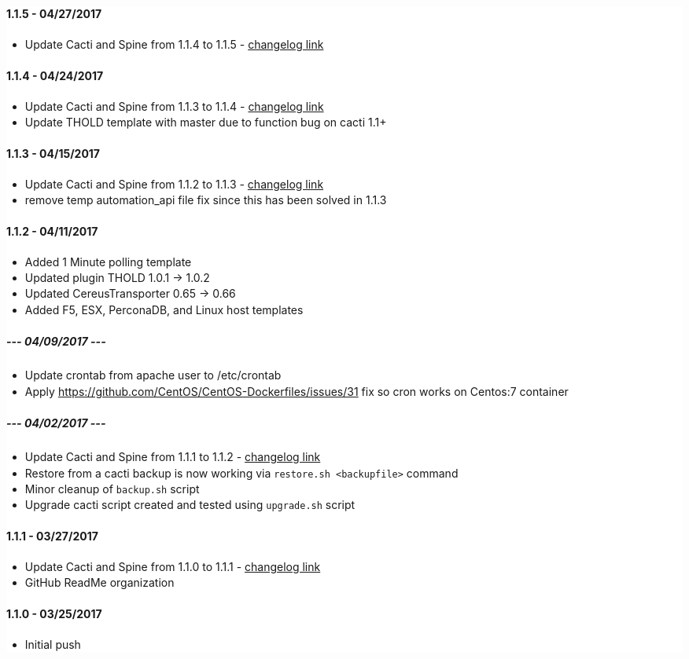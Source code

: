 #### 1.1.5 - 04/27/2017
 * Update Cacti and Spine from 1.1.4 to 1.1.5 - [changelog link][CL1.1.5]

#### 1.1.4 - 04/24/2017
 * Update Cacti and Spine from 1.1.3 to 1.1.4 - [changelog link][CL1.1.4]
 * Update THOLD template with master due to function bug on cacti 1.1+

#### 1.1.3 - 04/15/2017
 * Update Cacti and Spine from 1.1.2 to 1.1.3 - [changelog link][CL1.1.3]
 * remove temp automation_api file fix since this has been solved in 1.1.3

#### 1.1.2 - 04/11/2017
 * Added 1 Minute polling template
 * Updated plugin THOLD 1.0.1 -> 1.0.2
 * Updated CereusTransporter 0.65 -> 0.66
 * Added F5, ESX, PerconaDB, and Linux host templates
##### --- 04/09/2017 ---
 * Update crontab from apache user to /etc/crontab
 * Apply https://github.com/CentOS/CentOS-Dockerfiles/issues/31 fix so cron works on Centos:7 container
##### --- 04/02/2017 ---
 * Update Cacti and Spine from 1.1.1 to 1.1.2 - [changelog link][CL1.1.2]
 * Restore from a cacti backup is now working via `restore.sh <backupfile>` command
 * Minor cleanup of `backup.sh` script
 * Upgrade cacti script created and tested using `upgrade.sh` script
 
#### 1.1.1 - 03/27/2017
 * Update Cacti and Spine from 1.1.0 to 1.1.1 - [changelog link][CL1.1.1]
 * GitHub ReadMe organization

#### 1.1.0 - 03/25/2017
 * Initial push

[CL1.2.16]: http://www.cacti.net/release_notes.php?version=1.2.16
[CL1.2.15]: http://www.cacti.net/release_notes.php?version=1.2.15
[CL1.2.14]: http://www.cacti.net/release_notes.php?version=1.2.14
[CL1.2.11]: http://www.cacti.net/release_notes.php?version=1.2.11
[CL1.2.10]: http://www.cacti.net/release_notes.php?version=1.2.10
[CL1.2.9]: http://www.cacti.net/release_notes.php?version=1.2.9
[CL1.2.8]: http://www.cacti.net/release_notes.php?version=1.2.8
[CL1.2.7]: http://www.cacti.net/release_notes.php?version=1.2.7
[CL1.2.6]: http://www.cacti.net/release_notes.php?version=1.2.6
[CL1.2.5]: http://www.cacti.net/release_notes.php?version=1.2.5
[CL1.2.4]: http://www.cacti.net/release_notes.php?version=1.2.4
[CL1.2.3]: http://www.cacti.net/release_notes.php?version=1.2.3
[CL1.2.2]: http://www.cacti.net/release_notes.php?version=1.2.2
[CL1.2.1]: http://www.cacti.net/release_notes.php?version=1.2.1
[CL1.2.0]: http://www.cacti.net/release_notes.php?version=1.2.0
[CL1.1.38]: https://www.cacti.net/changelog.php?version=1.1.38
[CL1.1.37]: https://www.cacti.net/changelog.php?version=1.1.37
[CL1.1.36]: https://www.cacti.net/changelog.php?version=1.1.36
[CL1.1.35]: https://www.cacti.net/changelog.php?version=1.1.35
[CL1.1.34]: https://www.cacti.net/changelog.php?version=1.1.34
[CL1.1.33]: https://www.cacti.net/changelog.php?version=1.1.33
[CL1.1.32]: https://www.cacti.net/changelog.php?version=1.1.32
[CL1.1.31]: https://www.cacti.net/changelog.php?version=1.1.31
[CL1.1.30]: https://www.cacti.net/changelog.php?version=1.1.30
[CL1.1.29]: https://www.cacti.net/changelog.php?version=1.1.29
[CL1.1.28]: https://www.cacti.net/changelog.php?version=1.1.28
[CL1.1.27]: https://www.cacti.net/changelog.php?version=1.1.27
[CL1.1.26]: https://www.cacti.net/changelog.php?version=1.1.26
[CL1.1.25]: https://www.cacti.net/changelog.php?version=1.1.25
[CL1.1.24]: https://www.cacti.net/changelog.php?version=1.1.24
[CL1.1.23]: https://www.cacti.net/changelog.php?version=1.1.23
[CL1.1.22]: https://www.cacti.net/changelog.php?version=1.1.22
[CL1.1.21]: https://www.cacti.net/changelog.php?version=1.1.21
[CL1.1.20]: https://www.cacti.net/changelog.php?version=1.1.20
[CL1.1.19]: https://www.cacti.net/changelog.php?version=1.1.19
[CL1.1.18]: https://www.cacti.net/changelog.php?version=1.1.18
[CL1.1.17]: https://www.cacti.net/changelog.php?version=1.1.17
[CL1.1.16]: https://www.cacti.net/changelog.php?version=1.1.16
[CL1.1.15]: https://www.cacti.net/changelog.php?version=1.1.15
[CL1.1.14]: https://www.cacti.net/changelog.php?version=1.1.14
[CL1.1.13]: https://www.cacti.net/changelog.php?version=1.1.13
[CL1.1.12]: https://www.cacti.net/changelog.php?version=1.1.12
[CL1.1.11]: https://www.cacti.net/changelog.php?version=1.1.11
[CL1.1.10]: https://www.cacti.net/changelog.php?version=1.1.10
[CL1.1.9]: https://www.cacti.net/changelog.php
[CL1.1.8]: https://www.cacti.net/changelog.php
[CL1.1.7]: https://www.cacti.net/changelog.php
[CL1.1.6]: https://www.cacti.net/changelog.php
[CL1.1.5]: https://www.cacti.net/changelog.php
[CL1.1.4]: https://www.cacti.net/changelog.php
[CL1.1.3]: https://www.cacti.net/changelog.php
[CL1.1.2]: https://www.cacti.net/changelog.php
[CL1.1.1]: https://www.cacti.net/changelog.php

[cacti_changelog]: https://www.cacti.net/changelog.php
[cacti_download]: http://www.cacti.net/downloads
[spine_download]: http://www.cacti.net/downloads/spine
[arch]: https://github.com/scline/docker-cacti/tree/master/docker-compose
[docker_volume_help]: https://docs.docker.com/engine/tutorials/dockervolumes
[cacti_forums]: http://forums.cacti.net
[cws]: http://cacti.net
